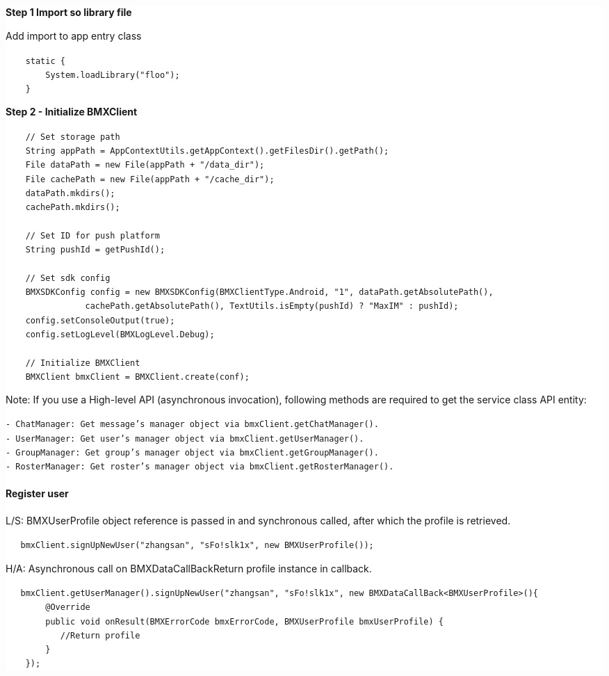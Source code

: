 **Step 1 Import so library file**

Add import to app entry class

```
    static {
        System.loadLibrary("floo");
    }
```

**Step 2 - Initialize BMXClient**

```
    // Set storage path
    String appPath = AppContextUtils.getAppContext().getFilesDir().getPath();
    File dataPath = new File(appPath + "/data_dir");
    File cachePath = new File(appPath + "/cache_dir");
    dataPath.mkdirs();
    cachePath.mkdirs();

	// Set ID for push platform
    String pushId = getPushId();

    // Set sdk config
    BMXSDKConfig config = new BMXSDKConfig(BMXClientType.Android, "1", dataPath.getAbsolutePath(),
                cachePath.getAbsolutePath(), TextUtils.isEmpty(pushId) ? "MaxIM" : pushId);
    config.setConsoleOutput(true);
    config.setLogLevel(BMXLogLevel.Debug);

	// Initialize BMXClient
    BMXClient bmxClient = BMXClient.create(conf);
```

Note: If you use a High-level API (asynchronous invocation), following methods are required to get the service class API entity:

```
- ChatManager: Get message’s manager object via bmxClient.getChatManager().
- UserManager: Get user’s manager object via bmxClient.getUserManager().
- GroupManager: Get group’s manager object via bmxClient.getGroupManager().
- RosterManager: Get roster’s manager object via bmxClient.getRosterManager().
```

#### Register user

L/S: BMXUserProfile object reference is passed in and synchronous called, after which the profile is retrieved.

```
   bmxClient.signUpNewUser("zhangsan", "sFo!slk1x", new BMXUserProfile());
```

H/A: Asynchronous call on BMXDataCallBackReturn profile instance in callback.

```
   bmxClient.getUserManager().signUpNewUser("zhangsan", "sFo!slk1x", new BMXDataCallBack<BMXUserProfile>(){
        @Override
        public void onResult(BMXErrorCode bmxErrorCode, BMXUserProfile bmxUserProfile) {
           //Return profile
        }
   	});
```
